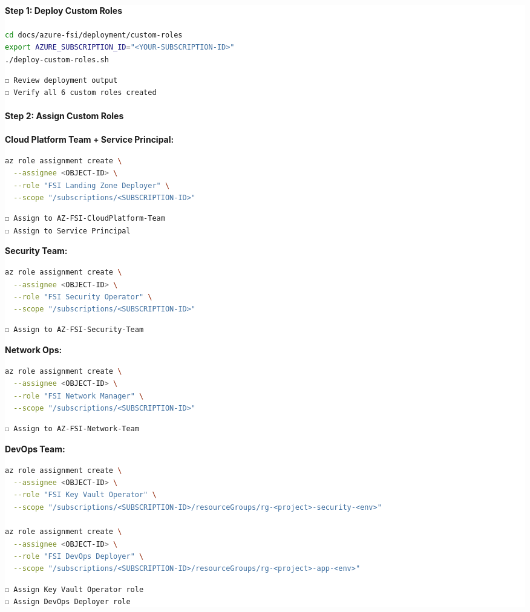 #### Step 1: Deploy Custom Roles

```bash
cd docs/azure-fsi/deployment/custom-roles
export AZURE_SUBSCRIPTION_ID="<YOUR-SUBSCRIPTION-ID>"
./deploy-custom-roles.sh
```
```
☐ Review deployment output
☐ Verify all 6 custom roles created
```

#### Step 2: Assign Custom Roles

**Cloud Platform Team + Service Principal:**
```bash
az role assignment create \
  --assignee <OBJECT-ID> \
  --role "FSI Landing Zone Deployer" \
  --scope "/subscriptions/<SUBSCRIPTION-ID>"
```
```
☐ Assign to AZ-FSI-CloudPlatform-Team
☐ Assign to Service Principal
```

**Security Team:**
```bash
az role assignment create \
  --assignee <OBJECT-ID> \
  --role "FSI Security Operator" \
  --scope "/subscriptions/<SUBSCRIPTION-ID>"
```
```
☐ Assign to AZ-FSI-Security-Team
```

**Network Ops:**
```bash
az role assignment create \
  --assignee <OBJECT-ID> \
  --role "FSI Network Manager" \
  --scope "/subscriptions/<SUBSCRIPTION-ID>"
```
```
☐ Assign to AZ-FSI-Network-Team
```

**DevOps Team:**
```bash
az role assignment create \
  --assignee <OBJECT-ID> \
  --role "FSI Key Vault Operator" \
  --scope "/subscriptions/<SUBSCRIPTION-ID>/resourceGroups/rg-<project>-security-<env>"

az role assignment create \
  --assignee <OBJECT-ID> \
  --role "FSI DevOps Deployer" \
  --scope "/subscriptions/<SUBSCRIPTION-ID>/resourceGroups/rg-<project>-app-<env>"
```
```
☐ Assign Key Vault Operator role
☐ Assign DevOps Deployer role
```
